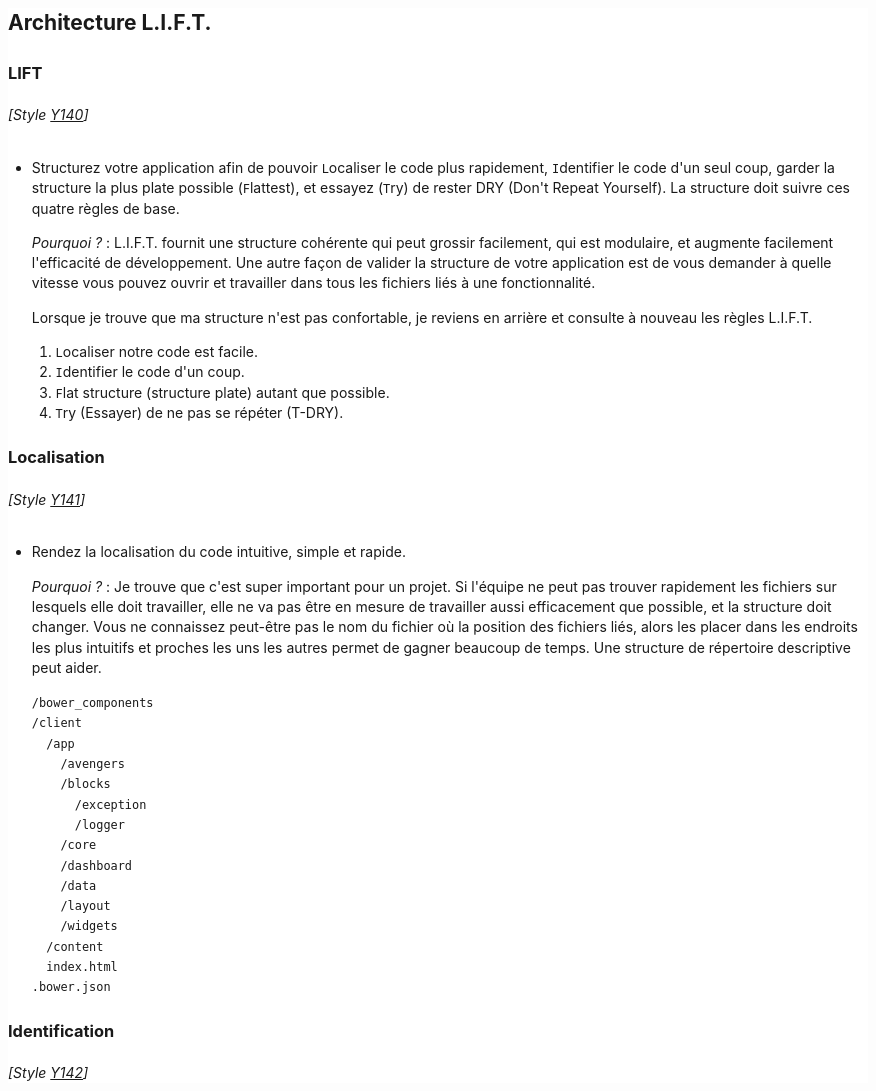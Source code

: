 ## Architecture L.I.F.T.
### LIFT
###### [Style [Y140](#style-y140)]

  - Structurez votre application afin de pouvoir `L`ocaliser le code plus rapidement, `I`dentifier le code d'un seul coup, garder la structure la plus plate possible (`F`lattest), et essayez (`T`ry) de rester DRY (Don't Repeat Yourself). La structure doit suivre ces quatre règles de base.

    *Pourquoi ?* : L.I.F.T. fournit une structure cohérente qui peut grossir facilement, qui est modulaire, et augmente facilement l'efficacité de développement. Une autre façon de valider la structure de votre application est de vous demander à quelle vitesse vous pouvez ouvrir et travailler dans tous les fichiers liés à une fonctionnalité.

    Lorsque je trouve que ma structure n'est pas confortable, je reviens en arrière et consulte à nouveau les règles L.I.F.T.

    1. `L`ocaliser notre code est facile.
    2. `I`dentifier le code d'un coup.
    3. `F`lat structure (structure plate) autant que possible.
    4. `T`ry (Essayer) de ne pas se répéter (T-DRY).

### Localisation
###### [Style [Y141](#style-y141)]

  - Rendez la localisation du code intuitive, simple et rapide.

    *Pourquoi ?* : Je trouve que c'est super important pour un projet. Si l'équipe ne peut pas trouver rapidement les fichiers sur lesquels elle doit travailler, elle ne va pas être en mesure de travailler aussi efficacement que possible, et la structure doit changer. Vous ne connaissez peut-être pas le nom du fichier où la position des fichiers liés, alors les placer dans les endroits les plus intuitifs et proches les uns les autres permet de gagner beaucoup de temps. Une structure de répertoire descriptive peut aider.

    ```
    /bower_components
    /client
      /app
        /avengers
        /blocks
          /exception
          /logger
        /core
        /dashboard
        /data
        /layout
        /widgets
      /content
      index.html
    .bower.json
    ```

### Identification
###### [Style [Y142](#style-y142)]
